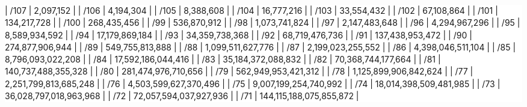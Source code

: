 | /107              | 2,097,152                                         |
| /106              | 4,194,304                                         |
| /105              | 8,388,608                                         |
| /104              | 16,777,216                                        |
| /103              | 33,554,432                                        |
| /102              | 67,108,864                                        |
| /101              | 134,217,728                                       |
| /100              | 268,435,456                                       |
| /99               | 536,870,912                                       |
| /98               | 1,073,741,824                                     |
| /97               | 2,147,483,648                                     |
| /96               | 4,294,967,296                                     |
| /95               | 8,589,934,592                                     |
| /94               | 17,179,869,184                                    |
| /93               | 34,359,738,368                                    |
| /92               | 68,719,476,736                                    |
| /91               | 137,438,953,472                                   |
| /90               | 274,877,906,944                                   |
| /89               | 549,755,813,888                                   |
| /88               | 1,099,511,627,776                                 |
| /87               | 2,199,023,255,552                                 |
| /86               | 4,398,046,511,104                                 |
| /85               | 8,796,093,022,208                                 |
| /84               | 17,592,186,044,416                                |
| /83               | 35,184,372,088,832                                |
| /82               | 70,368,744,177,664                                |
| /81               | 140,737,488,355,328                               |
| /80               | 281,474,976,710,656                               |
| /79               | 562,949,953,421,312                               |
| /78               | 1,125,899,906,842,624                             |
| /77               | 2,251,799,813,685,248                             |
| /76               | 4,503,599,627,370,496                             |
| /75               | 9,007,199,254,740,992                             |
| /74               | 18,014,398,509,481,985                            |
| /73               | 36,028,797,018,963,968                            |
| /72               | 72,057,594,037,927,936                            |
| /71               | 144,115,188,075,855,872                           |